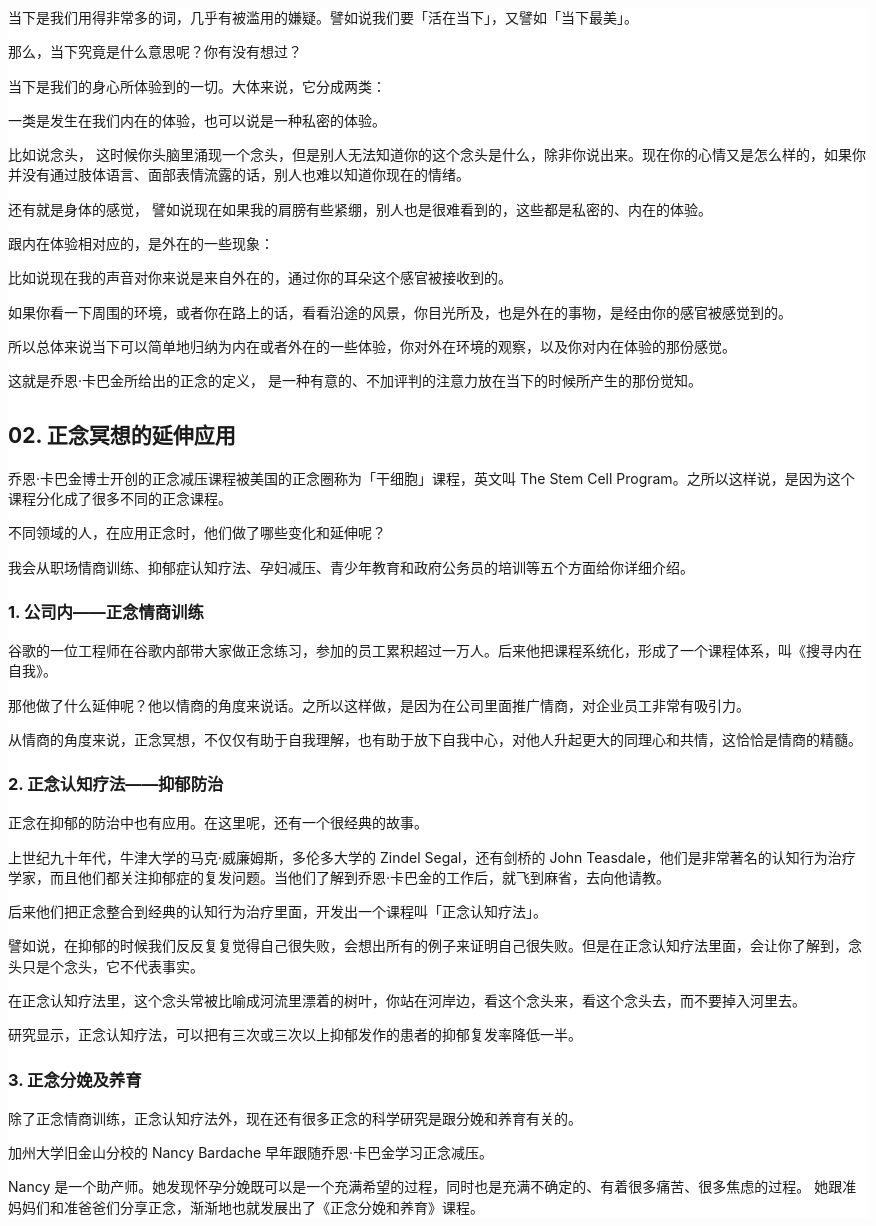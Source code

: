 当下是我们用得非常多的词，几乎有被滥用的嫌疑。譬如说我们要「活在当下」，又譬如「当下最美」。

那么，当下究竟是什么意思呢？你有没有想过？

当下是我们的身心所体验到的一切。大体来说，它分成两类：

一类是发生在我们内在的体验，也可以说是一种私密的体验。

比如说念头， 这时候你头脑里涌现一个念头，但是别人无法知道你的这个念头是什么，除非你说出来。现在你的心情又是怎么样的，如果你并没有通过肢体语言、面部表情流露的话，别人也难以知道你现在的情绪。

还有就是身体的感觉， 譬如说现在如果我的肩膀有些紧绷，别人也是很难看到的，这些都是私密的、内在的体验。

跟内在体验相对应的，是外在的一些现象：

比如说现在我的声音对你来说是来自外在的，通过你的耳朵这个感官被接收到的。

如果你看一下周围的环境，或者你在路上的话，看看沿途的风景，你目光所及，也是外在的事物，是经由你的感官被感觉到的。

所以总体来说当下可以简单地归纳为内在或者外在的一些体验，你对外在环境的观察，以及你对内在体验的那份感觉。

这就是乔恩·卡巴金所给出的正念的定义， 是一种有意的、不加评判的注意力放在当下的时候所产生的那份觉知。

## 02. 正念冥想的延伸应用

乔恩·卡巴金博士开创的正念减压课程被美国的正念圈称为「干细胞」课程，英文叫 The Stem Cell Program。之所以这样说，是因为这个课程分化成了很多不同的正念课程。

不同领域的人，在应用正念时，他们做了哪些变化和延伸呢？

我会从职场情商训练、抑郁症认知疗法、孕妇减压、青少年教育和政府公务员的培训等五个方面给你详细介绍。

### 1. 公司内——正念情商训练

谷歌的一位工程师在谷歌内部带大家做正念练习，参加的员工累积超过一万人。后来他把课程系统化，形成了一个课程体系，叫《搜寻内在自我》。

那他做了什么延伸呢？他以情商的角度来说话。之所以这样做，是因为在公司里面推广情商，对企业员工非常有吸引力。

从情商的角度来说，正念冥想，不仅仅有助于自我理解，也有助于放下自我中心，对他人升起更大的同理心和共情，这恰恰是情商的精髓。

### 2. 正念认知疗法——抑郁防治

正念在抑郁的防治中也有应用。在这里呢，还有一个很经典的故事。

上世纪九十年代，牛津大学的马克·威廉姆斯，多伦多大学的 Zindel Segal，还有剑桥的 John Teasdale，他们是非常著名的认知行为治疗学家，而且他们都关注抑郁症的复发问题。当他们了解到乔恩·卡巴金的工作后，就飞到麻省，去向他请教。

后来他们把正念整合到经典的认知行为治疗里面，开发出一个课程叫「正念认知疗法」。

譬如说，在抑郁的时候我们反反复复觉得自己很失败，会想出所有的例子来证明自己很失败。但是在正念认知疗法里面，会让你了解到，念头只是个念头，它不代表事实。

在正念认知疗法里，这个念头常被比喻成河流里漂着的树叶，你站在河岸边，看这个念头来，看这个念头去，而不要掉入河里去。

研究显示，正念认知疗法，可以把有三次或三次以上抑郁发作的患者的抑郁复发率降低一半。

### 3. 正念分娩及养育

除了正念情商训练，正念认知疗法外，现在还有很多正念的科学研究是跟分娩和养育有关的。

加州大学旧金山分校的 Nancy Bardache 早年跟随乔恩·卡巴金学习正念减压。

Nancy 是一个助产师。她发现怀孕分娩既可以是一个充满希望的过程，同时也是充满不确定的、有着很多痛苦、很多焦虑的过程。 她跟准妈妈们和准爸爸们分享正念，渐渐地也就发展出了《正念分娩和养育》课程。
